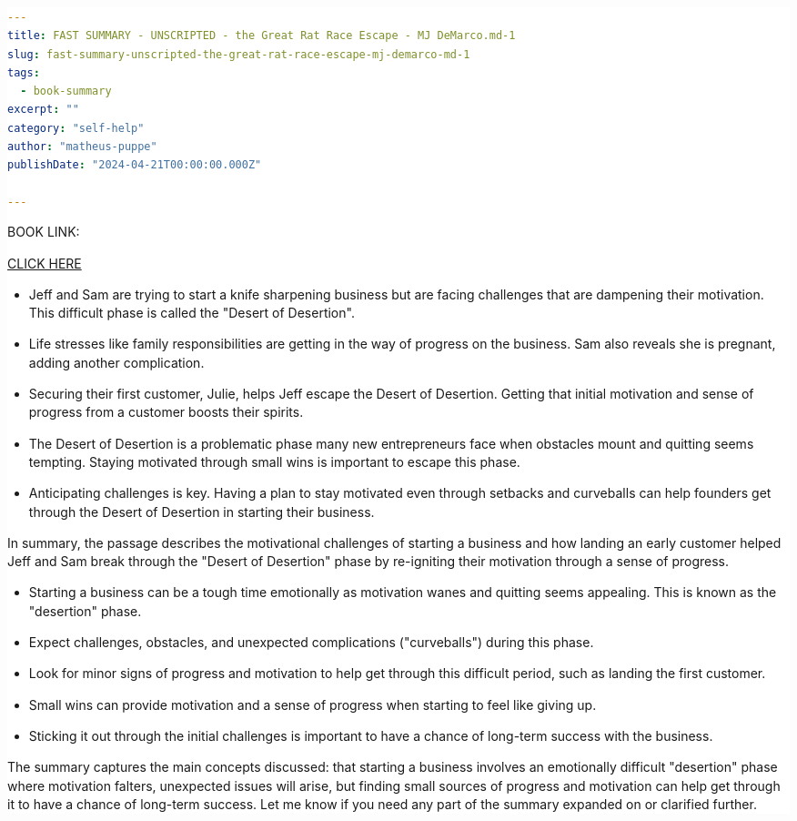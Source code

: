 ```yaml
---
title: FAST SUMMARY - UNSCRIPTED - the Great Rat Race Escape - MJ DeMarco.md-1
slug: fast-summary-unscripted-the-great-rat-race-escape-mj-demarco-md-1
tags: 
  - book-summary
excerpt: ""
category: "self-help"
author: "matheus-puppe"
publishDate: "2024-04-21T00:00:00.000Z"

---
```


BOOK LINK:

[CLICK HERE](https://www.amazon.com/gp/search?ie=UTF8&tag=matheuspupp0a-20&linkCode=ur2&linkId=4410b525877ab397377c2b5e60711c1a&camp=1789&creative=9325&index=books&keywords=unscripted-the-great-rat-race-escape-mj-demarco-md-1)



 

- Jeff and Sam are trying to start a knife sharpening business but are facing challenges that are dampening their motivation. This difficult phase is called the "Desert of Desertion". 

- Life stresses like family responsibilities are getting in the way of progress on the business. Sam also reveals she is pregnant, adding another complication. 

- Securing their first customer, Julie, helps Jeff escape the Desert of Desertion. Getting that initial motivation and sense of progress from a customer boosts their spirits.

- The Desert of Desertion is a problematic phase many new entrepreneurs face when obstacles mount and quitting seems tempting. Staying motivated through small wins is important to escape this phase.

- Anticipating challenges is key. Having a plan to stay motivated even through setbacks and curveballs can help founders get through the Desert of Desertion in starting their business.

In summary, the passage describes the motivational challenges of starting a business and how landing an early customer helped Jeff and Sam break through the "Desert of Desertion" phase by re-igniting their motivation through a sense of progress.

 

- Starting a business can be a tough time emotionally as motivation wanes and quitting seems appealing. This is known as the "desertion" phase.

- Expect challenges, obstacles, and unexpected complications ("curveballs") during this phase. 

- Look for minor signs of progress and motivation to help get through this difficult period, such as landing the first customer. 

- Small wins can provide motivation and a sense of progress when starting to feel like giving up.

- Sticking it out through the initial challenges is important to have a chance of long-term success with the business.

The summary captures the main concepts discussed: that starting a business involves an emotionally difficult "desertion" phase where motivation falters, unexpected issues will arise, but finding small sources of progress and motivation can help get through it to have a chance of long-term success. Let me know if you need any part of the summary expanded on or clarified further.
